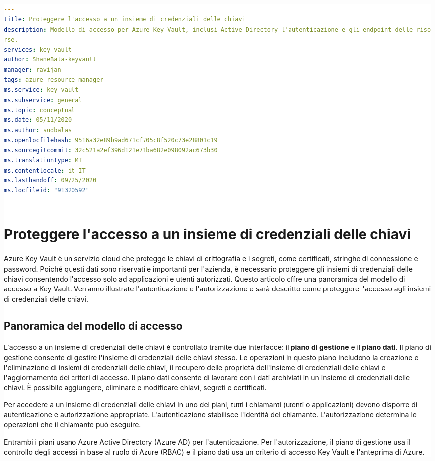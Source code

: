 ```yaml
---
title: Proteggere l'accesso a un insieme di credenziali delle chiavi
description: Modello di accesso per Azure Key Vault, inclusi Active Directory l'autenticazione e gli endpoint delle risorse.
services: key-vault
author: ShaneBala-keyvault
manager: ravijan
tags: azure-resource-manager
ms.service: key-vault
ms.subservice: general
ms.topic: conceptual
ms.date: 05/11/2020
ms.author: sudbalas
ms.openlocfilehash: 9516a32e89b9ad671cf705c8f520c73e28801c19
ms.sourcegitcommit: 32c521a2ef396d121e71ba682e098092ac673b30
ms.translationtype: MT
ms.contentlocale: it-IT
ms.lasthandoff: 09/25/2020
ms.locfileid: "91320592"
---
```

# <a name="secure-access-to-a-key-vault"></a>Proteggere l'accesso a un insieme di credenziali delle chiavi

Azure Key Vault è un servizio cloud che protegge le chiavi di crittografia e i segreti, come certificati, stringhe di connessione e password. Poiché questi dati sono riservati e importanti per l'azienda, è necessario proteggere gli insiemi di credenziali delle chiavi consentendo l'accesso solo ad applicazioni e utenti autorizzati. Questo articolo offre una panoramica del modello di accesso a Key Vault. Verranno illustrate l'autenticazione e l'autorizzazione e sarà descritto come proteggere l'accesso agli insiemi di credenziali delle chiavi.

## <a name="access-model-overview"></a>Panoramica del modello di accesso

L'accesso a un insieme di credenziali delle chiavi è controllato tramite due interfacce: il **piano di gestione** e il **piano dati**. Il piano di gestione consente di gestire l'insieme di credenziali delle chiavi stesso. Le operazioni in questo piano includono la creazione e l'eliminazione di insiemi di credenziali delle chiavi, il recupero delle proprietà dell'insieme di credenziali delle chiavi e l'aggiornamento dei criteri di accesso. Il piano dati consente di lavorare con i dati archiviati in un insieme di credenziali delle chiavi. È possibile aggiungere, eliminare e modificare chiavi, segreti e certificati.

Per accedere a un insieme di credenziali delle chiavi in uno dei piani, tutti i chiamanti (utenti o applicazioni) devono disporre di autenticazione e autorizzazione appropriate. L'autenticazione stabilisce l'identità del chiamante. L'autorizzazione determina le operazioni che il chiamante può eseguire.

Entrambi i piani usano Azure Active Directory (Azure AD) per l'autenticazione. Per l'autorizzazione, il piano di gestione usa il controllo degli accessi in base al ruolo di Azure (RBAC) e il piano dati usa un criterio di accesso Key Vault e l'anteprima di Azure.
